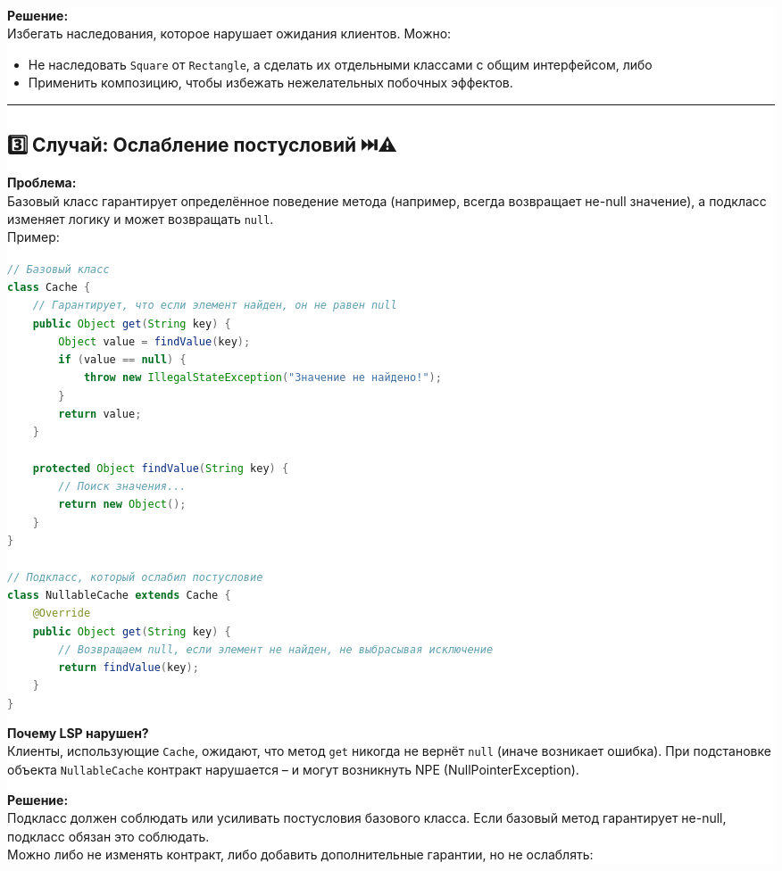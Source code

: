 **Решение:**  
Избегать наследования, которое нарушает ожидания клиентов. Можно:

- Не наследовать `Square` от `Rectangle`, а сделать их отдельными классами с общим интерфейсом, либо
- Применить композицию, чтобы избежать нежелательных побочных эффектов.

------

## 3️⃣ Случай: Ослабление постусловий ⏭️⚠️

**Проблема:**  
Базовый класс гарантирует определённое поведение метода (например, всегда возвращает не-null значение), а подкласс изменяет логику и может возвращать `null`.  
Пример:

```java
// Базовый класс
class Cache {
    // Гарантирует, что если элемент найден, он не равен null
    public Object get(String key) {
        Object value = findValue(key);
        if (value == null) {
            throw new IllegalStateException("Значение не найдено!");
        }
        return value;
    }
    
    protected Object findValue(String key) {
        // Поиск значения...
        return new Object();
    }
}

// Подкласс, который ослабил постусловие
class NullableCache extends Cache {
    @Override
    public Object get(String key) {
        // Возвращаем null, если элемент не найден, не выбрасывая исключение
        return findValue(key);
    }
}

```

**Почему LSP нарушен?**  
Клиенты, использующие `Cache`, ожидают, что метод `get` никогда не вернёт `null` (иначе возникает ошибка). При подстановке объекта `NullableCache` контракт нарушается – и могут возникнуть NPE (NullPointerException).

**Решение:**  
Подкласс должен соблюдать или усиливать постусловия базового класса. Если базовый метод гарантирует не-null, подкласс обязан это соблюдать.  
Можно либо не изменять контракт, либо добавить дополнительные гарантии, но не ослаблять:
